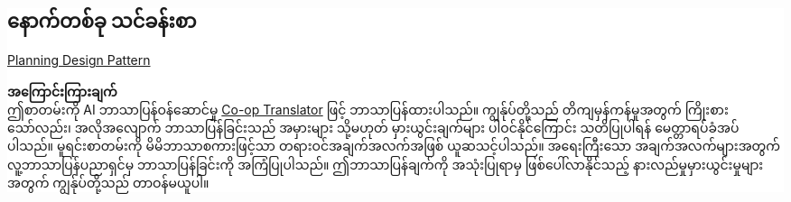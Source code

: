 ## နောက်တစ်ခု သင်ခန်းစာ

[Planning Design Pattern](../07-planning-design/README.md)

**အကြောင်းကြားချက်**  
ဤစာတမ်းကို AI ဘာသာပြန်ဝန်ဆောင်မှု [Co-op Translator](https://github.com/Azure/co-op-translator) ဖြင့် ဘာသာပြန်ထားပါသည်။ ကျွန်ုပ်တို့သည် တိကျမှန်ကန်မှုအတွက် ကြိုးစားသော်လည်း၊ အလိုအလျောက် ဘာသာပြန်ခြင်းသည် အမှားများ သို့မဟုတ် မှားယွင်းချက်များ ပါဝင်နိုင်ကြောင်း သတိပြုပါရန် မေတ္တာရပ်ခံအပ်ပါသည်။ မူရင်းစာတမ်းကို မိမိဘာသာစကားဖြင့်သာ တရားဝင်အချက်အလက်အဖြစ် ယူဆသင့်ပါသည်။ အရေးကြီးသော အချက်အလက်များအတွက် လူ့ဘာသာပြန်ပညာရှင်မှ ဘာသာပြန်ခြင်းကို အကြံပြုပါသည်။ ဤဘာသာပြန်ချက်ကို အသုံးပြုရာမှ ဖြစ်ပေါ်လာနိုင်သည့် နားလည်မှုမှားယွင်းမှုများအတွက် ကျွန်ုပ်တို့သည် တာဝန်မယူပါ။